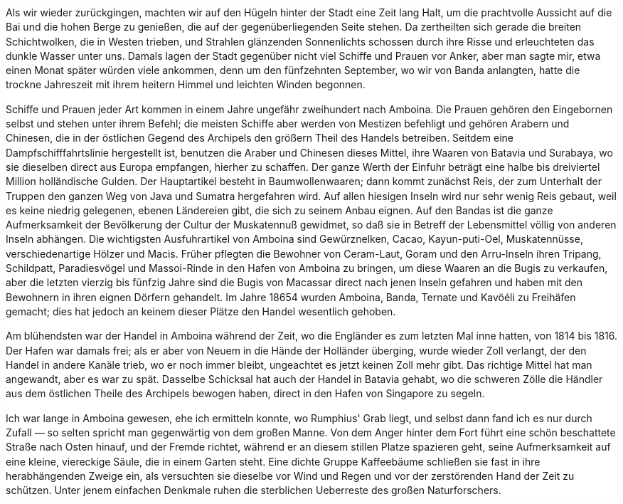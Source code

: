 Als wir wieder zurückgingen, machten wir auf den Hügeln hinter der Stadt eine
Zeit lang Halt, um die prachtvolle Aussicht auf die Bai und die hohen Berge zu
genießen, die auf der gegenüberliegenden Seite stehen. Da zertheilten sich
gerade die breiten Schichtwolken, die in Westen trieben, und Strahlen glänzenden
Sonnenlichts schossen durch ihre Risse und erleuchteten das dunkle Wasser unter
uns. Damals lagen der Stadt gegenüber nicht viel Schiffe und Prauen vor Anker,
aber man sagte mir, etwa einen Monat später würden viele ankommen, denn um den
fünfzehnten September, wo wir von Banda anlangten, hatte die trockne Jahreszeit
mit ihrem heitern Himmel und leichten Winden begonnen.

Schiffe und Prauen jeder Art kommen in einem Jahre ungefähr zweihundert nach
Amboina. Die Prauen gehören den Eingebornen selbst und stehen unter ihrem
Befehl; die meisten Schiffe aber werden von Mestizen befehligt und gehören
Arabern und Chinesen, die in der östlichen Gegend des Archipels den größern
Theil des Handels betreiben. Seitdem eine Dampfschifffahrtslinie hergestellt
ist, benutzen die Araber und Chinesen dieses Mittel, ihre Waaren von Batavia und
Surabaya, wo sie dieselben direct aus Europa empfangen, hierher zu schaffen. Der
ganze Werth der Einfuhr beträgt eine halbe bis dreiviertel Million holländische
Gulden. Der Hauptartikel besteht in Baumwollenwaaren; dann kommt zunächst Reis,
der zum Unterhalt der Truppen den ganzen Weg von Java und Sumatra hergefahren
wird. Auf allen hiesigen Inseln wird nur sehr wenig Reis gebaut, weil es keine
niedrig gelegenen, ebenen Ländereien gibt, die sich zu seinem Anbau eignen. Auf
den Bandas ist die ganze Aufmerksamkeit der Bevölkerung der Cultur der
Muskatennuß gewidmet, so daß sie in Betreff der Lebensmittel völlig von anderen
Inseln abhängen. Die wichtigsten Ausfuhrartikel von Amboina sind Gewürznelken,
Cacao, Kayun-puti-Oel, Muskatennüsse, verschiedenartige Hölzer und Macis. Früher
pflegten die Bewohner von Ceram-Laut, Goram und den Arru-Inseln ihren Tripang,
Schildpatt, Paradiesvögel und Massoi-Rinde in den Hafen von Amboina zu bringen,
um diese Waaren an die Bugis zu verkaufen, aber die letzten vierzig bis fünfzig
Jahre sind die Bugis von Macassar direct nach jenen Inseln gefahren und haben
mit den Bewohnern in ihren eignen Dörfern gehandelt. Im Jahre 18654 wurden
Amboina, Banda, Ternate und Kavöéli zu Freihäfen gemacht; dies hat jedoch an
keinem dieser Plätze den Handel wesentlich gehoben.

Am blühendsten war der Handel in Amboina während der Zeit, wo die Engländer es
zum letzten Mal inne hatten, von 1814 bis 1816. Der Hafen war damals frei; als
er aber von Neuem in die Hände der Holländer überging, wurde wieder Zoll
verlangt, der den Handel in andere Kanäle trieb, wo er noch immer bleibt,
ungeachtet es jetzt keinen Zoll mehr gibt. Das richtige Mittel hat man
angewandt, aber es war zu spät. Dasselbe Schicksal hat auch der Handel in
Batavia gehabt, wo die schweren Zölle die Händler aus dem östlichen Theile des
Archipels bewogen haben, direct in den Hafen von Singapore zu segeln.

Ich war lange in Amboina gewesen, ehe ich ermitteln konnte, wo Rumphius' Grab
liegt, und selbst dann fand ich es nur durch Zufall — so selten spricht man
gegenwärtig von dem großen Manne. Von dem Anger hinter dem Fort führt eine schön
beschattete Straße nach Osten hinauf, und der Fremde richtet, während er an
diesem stillen Platze spazieren geht, seine Aufmerksamkeit auf eine kleine,
viereckige Säule, die in einem Garten steht. Eine dichte Gruppe Kaffeebäume
schließen sie fast in ihre herabhängenden Zweige ein, als versuchten sie
dieselbe vor Wind und Regen und vor der zerstörenden Hand der Zeit zu schützen.
Unter jenem einfachen Denkmale ruhen die sterblichen Ueberreste des großen
Naturforschers.
